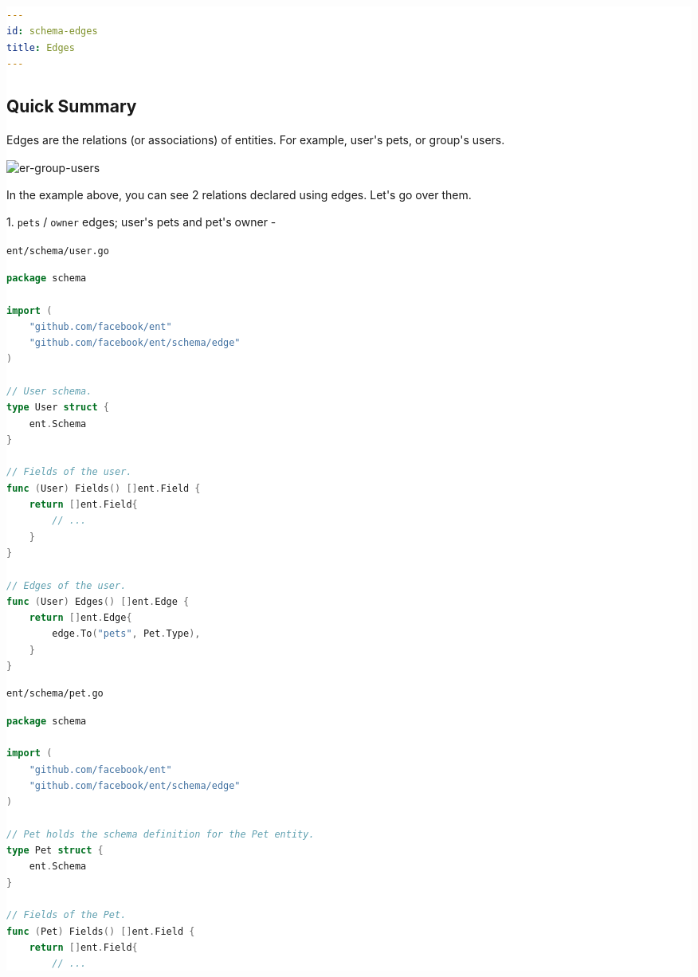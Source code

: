 ```yaml
---
id: schema-edges
title: Edges
---
```


## Quick Summary

Edges are the relations (or associations) of entities. For example, user's pets, or group's users.


![er-group-users](https://entgo.io/assets/er_user_pets_groups.png)

In the example above, you can see 2 relations declared using edges. Let's go over them.

1\. `pets` / `owner` edges; user's pets and pet's owner - 

`ent/schema/user.go`
```go
package schema

import (
	"github.com/facebook/ent"
	"github.com/facebook/ent/schema/edge"
)

// User schema.
type User struct {
	ent.Schema
}

// Fields of the user.
func (User) Fields() []ent.Field {
	return []ent.Field{
		// ...
	}
}

// Edges of the user.
func (User) Edges() []ent.Edge {
	return []ent.Edge{
		edge.To("pets", Pet.Type),
	}
}
```


`ent/schema/pet.go`
```go
package schema

import (
	"github.com/facebook/ent"
	"github.com/facebook/ent/schema/edge"
)

// Pet holds the schema definition for the Pet entity.
type Pet struct {
	ent.Schema
}

// Fields of the Pet.
func (Pet) Fields() []ent.Field {
	return []ent.Field{
		// ...
```
